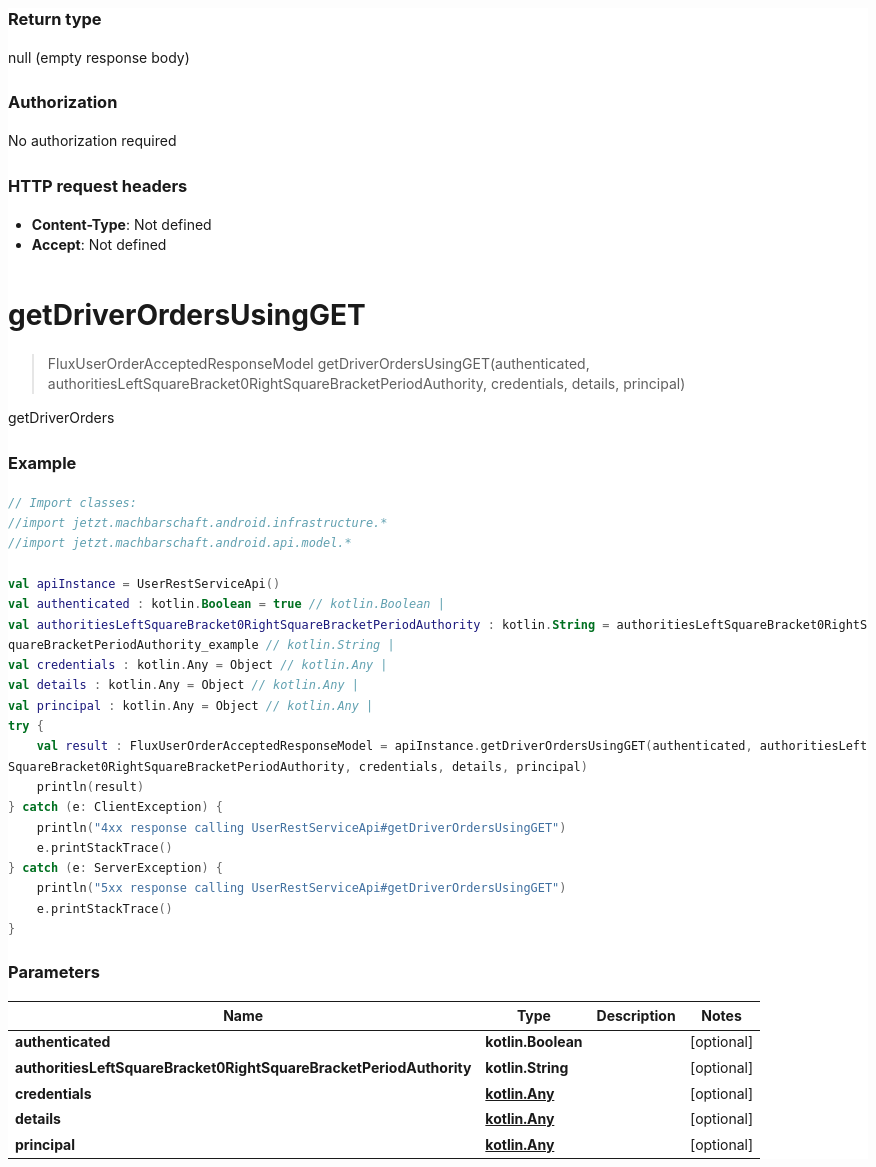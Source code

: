 ### Return type

null (empty response body)

### Authorization

No authorization required

### HTTP request headers

 - **Content-Type**: Not defined
 - **Accept**: Not defined

<a name="getDriverOrdersUsingGET"></a>
# **getDriverOrdersUsingGET**
> FluxUserOrderAcceptedResponseModel getDriverOrdersUsingGET(authenticated, authoritiesLeftSquareBracket0RightSquareBracketPeriodAuthority, credentials, details, principal)

getDriverOrders

### Example
```kotlin
// Import classes:
//import jetzt.machbarschaft.android.infrastructure.*
//import jetzt.machbarschaft.android.api.model.*

val apiInstance = UserRestServiceApi()
val authenticated : kotlin.Boolean = true // kotlin.Boolean | 
val authoritiesLeftSquareBracket0RightSquareBracketPeriodAuthority : kotlin.String = authoritiesLeftSquareBracket0RightSquareBracketPeriodAuthority_example // kotlin.String | 
val credentials : kotlin.Any = Object // kotlin.Any | 
val details : kotlin.Any = Object // kotlin.Any | 
val principal : kotlin.Any = Object // kotlin.Any | 
try {
    val result : FluxUserOrderAcceptedResponseModel = apiInstance.getDriverOrdersUsingGET(authenticated, authoritiesLeftSquareBracket0RightSquareBracketPeriodAuthority, credentials, details, principal)
    println(result)
} catch (e: ClientException) {
    println("4xx response calling UserRestServiceApi#getDriverOrdersUsingGET")
    e.printStackTrace()
} catch (e: ServerException) {
    println("5xx response calling UserRestServiceApi#getDriverOrdersUsingGET")
    e.printStackTrace()
}
```

### Parameters

Name | Type | Description  | Notes
------------- | ------------- | ------------- | -------------
 **authenticated** | **kotlin.Boolean**|  | [optional]
 **authoritiesLeftSquareBracket0RightSquareBracketPeriodAuthority** | **kotlin.String**|  | [optional]
 **credentials** | [**kotlin.Any**](.md)|  | [optional]
 **details** | [**kotlin.Any**](.md)|  | [optional]
 **principal** | [**kotlin.Any**](.md)|  | [optional]
